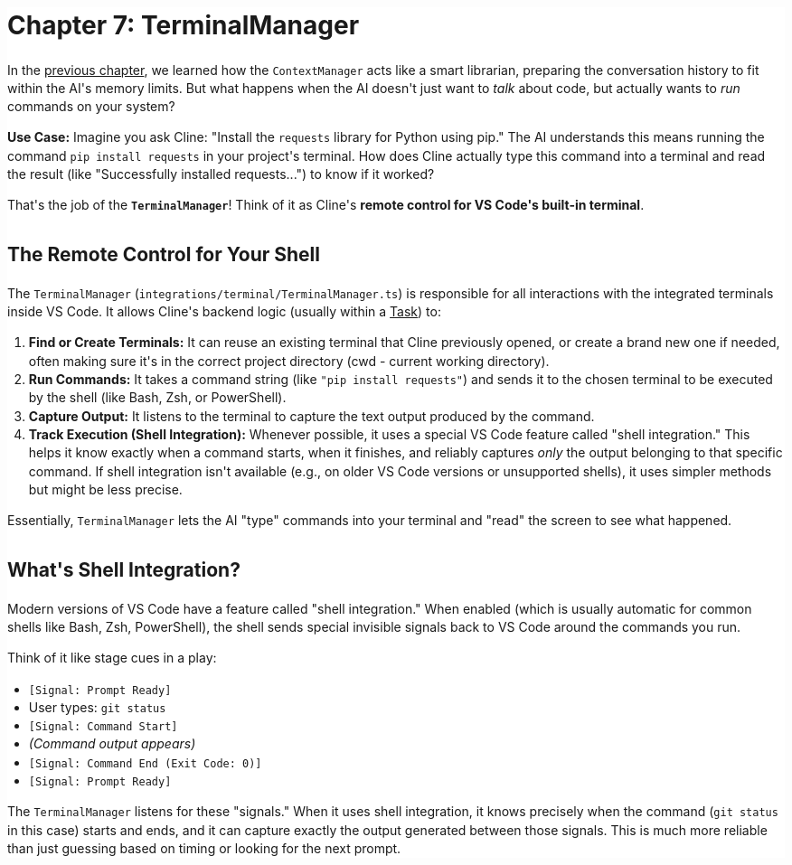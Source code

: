 # Chapter 7: TerminalManager

In the [previous chapter](06_contextmanager_.md), we learned how the `ContextManager` acts like a smart librarian, preparing the conversation history to fit within the AI's memory limits. But what happens when the AI doesn't just want to *talk* about code, but actually wants to *run* commands on your system?

**Use Case:** Imagine you ask Cline: "Install the `requests` library for Python using pip." The AI understands this means running the command `pip install requests` in your project's terminal. How does Cline actually type this command into a terminal and read the result (like "Successfully installed requests...") to know if it worked?

That's the job of the **`TerminalManager`**! Think of it as Cline's **remote control for VS Code's built-in terminal**.

## The Remote Control for Your Shell

The `TerminalManager` (`integrations/terminal/TerminalManager.ts`) is responsible for all interactions with the integrated terminals inside VS Code. It allows Cline's backend logic (usually within a [Task](03_task_.md)) to:

1.  **Find or Create Terminals:** It can reuse an existing terminal that Cline previously opened, or create a brand new one if needed, often making sure it's in the correct project directory (cwd - current working directory).
2.  **Run Commands:** It takes a command string (like `"pip install requests"`) and sends it to the chosen terminal to be executed by the shell (like Bash, Zsh, or PowerShell).
3.  **Capture Output:** It listens to the terminal to capture the text output produced by the command.
4.  **Track Execution (Shell Integration):** Whenever possible, it uses a special VS Code feature called "shell integration." This helps it know exactly when a command starts, when it finishes, and reliably captures *only* the output belonging to that specific command. If shell integration isn't available (e.g., on older VS Code versions or unsupported shells), it uses simpler methods but might be less precise.

Essentially, `TerminalManager` lets the AI "type" commands into your terminal and "read" the screen to see what happened.

## What's Shell Integration?

Modern versions of VS Code have a feature called "shell integration." When enabled (which is usually automatic for common shells like Bash, Zsh, PowerShell), the shell sends special invisible signals back to VS Code around the commands you run.

Think of it like stage cues in a play:

*   `[Signal: Prompt Ready]`
*   User types: `git status`
*   `[Signal: Command Start]`
*   *(Command output appears)*
*   `[Signal: Command End (Exit Code: 0)]`
*   `[Signal: Prompt Ready]`

The `TerminalManager` listens for these "signals." When it uses shell integration, it knows precisely when the command (`git status` in this case) starts and ends, and it can capture exactly the output generated between those signals. This is much more reliable than just guessing based on timing or looking for the next prompt.

